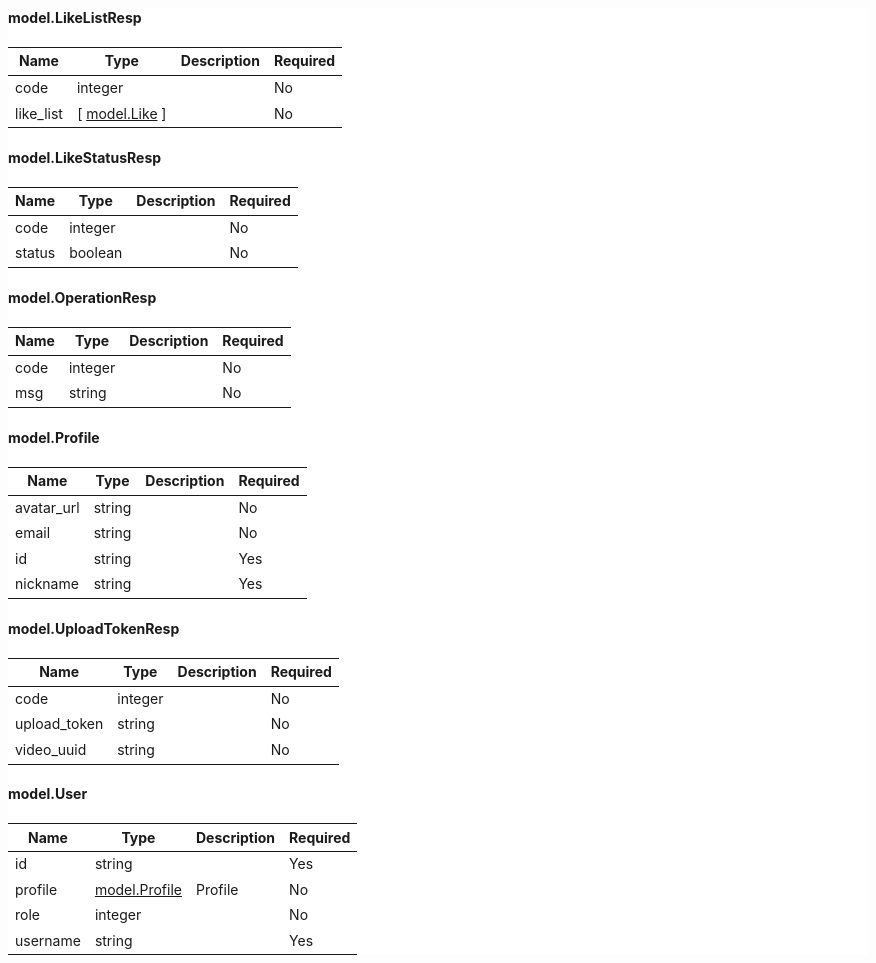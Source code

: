 #### model.LikeListResp

| Name      | Type                         | Description | Required |
| --------- | ---------------------------- | ----------- | -------- |
| code      | integer                      |             | No       |
| like_list | [ [model.Like](#modellike) ] |             | No       |

#### model.LikeStatusResp

| Name   | Type    | Description | Required |
| ------ | ------- | ----------- | -------- |
| code   | integer |             | No       |
| status | boolean |             | No       |

#### model.OperationResp

| Name | Type    | Description | Required |
| ---- | ------- | ----------- | -------- |
| code | integer |             | No       |
| msg  | string  |             | No       |

#### model.Profile

| Name       | Type   | Description | Required |
| ---------- | ------ | ----------- | -------- |
| avatar_url | string |             | No       |
| email      | string |             | No       |
| id         | string |             | Yes      |
| nickname   | string |             | Yes      |

#### model.UploadTokenResp

| Name         | Type    | Description | Required |
| ------------ | ------- | ----------- | -------- |
| code         | integer |             | No       |
| upload_token | string  |             | No       |
| video_uuid   | string  |             | No       |

#### model.User

| Name     | Type                           | Description | Required |
| -------- | ------------------------------ | ----------- | -------- |
| id       | string                         |             | Yes      |
| profile  | [model.Profile](#modelprofile) | Profile     | No       |
| role     | integer                        |             | No       |
| username | string                         |             | Yes      |
